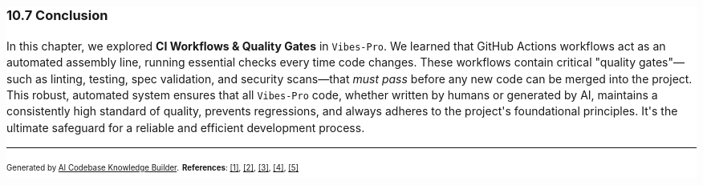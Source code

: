 ### 10.7 Conclusion

In this chapter, we explored **CI Workflows & Quality Gates** in `Vibes-Pro`. We learned that GitHub Actions workflows act as an automated assembly line, running essential checks every time code changes. These workflows contain critical "quality gates"—such as linting, testing, spec validation, and security scans—that *must pass* before any new code can be merged into the project. This robust, automated system ensures that all `Vibes-Pro` code, whether written by humans or generated by AI, maintains a consistently high standard of quality, prevents regressions, and always adheres to the project's foundational principles. It's the ultimate safeguard for a reliable and efficient development process.

---

<sub><sup>Generated by [AI Codebase Knowledge Builder](https://github.com/The-Pocket/Tutorial-Codebase-Knowledge).</sup></sub> <sub><sup>**References**: [[1]](https://github.com/SPRIME01/Vibes-Pro/blob/61b36a3f5ed748ceae18c92b1d0a340657d8e477/.github/workflows/ci.yml), [[2]](https://github.com/SPRIME01/Vibes-Pro/blob/61b36a3f5ed748ceae18c92b1d0a340657d8e477/.github/workflows/integration-tests.yml), [[3]](https://github.com/SPRIME01/Vibes-Pro/blob/61b36a3f5ed748ceae18c92b1d0a340657d8e477/.github/workflows/spec-guard.yml), [[4]](https://github.com/SPRIME01/Vibes-Pro/blob/61b36a3f5ed748ceae18c92b1d0a340657d8e477/templates/{{project_slug}}/.github/instructions/ai-workflows.constitution.instructions.md), [[5]](https://github.com/SPRIME01/Vibes-Pro/blob/61b36a3f5ed748ceae18c92b1d0a340657d8e477/templates/{{project_slug}}/.github/workflows/spec-guard.yml.j2)</sup></sub>
